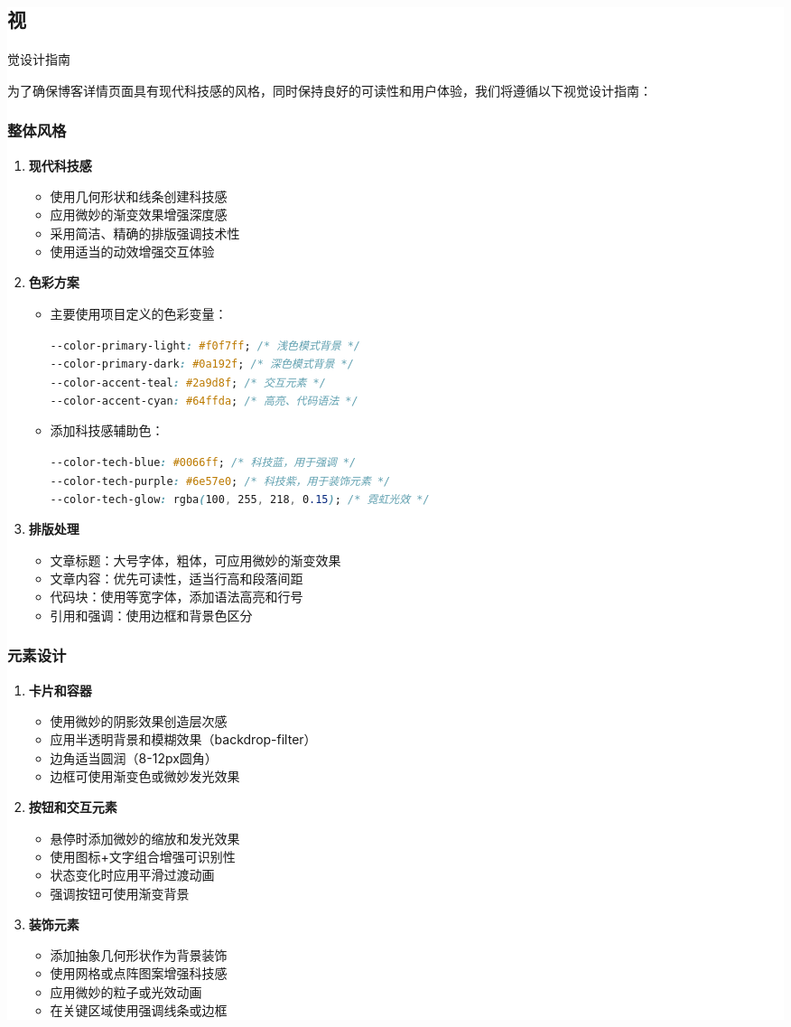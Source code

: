 ## 视

觉设计指南

为了确保博客详情页面具有现代科技感的风格，同时保持良好的可读性和用户体验，我们将遵循以下视觉设计指南：

### 整体风格

1. **现代科技感**
   - 使用几何形状和线条创建科技感
   - 应用微妙的渐变效果增强深度感
   - 采用简洁、精确的排版强调技术性
   - 使用适当的动效增强交互体验

2. **色彩方案**
   - 主要使用项目定义的色彩变量：
     ```css
     --color-primary-light: #f0f7ff; /* 浅色模式背景 */
     --color-primary-dark: #0a192f; /* 深色模式背景 */
     --color-accent-teal: #2a9d8f; /* 交互元素 */
     --color-accent-cyan: #64ffda; /* 高亮、代码语法 */
     ```
   - 添加科技感辅助色：
     ```css
     --color-tech-blue: #0066ff; /* 科技蓝，用于强调 */
     --color-tech-purple: #6e57e0; /* 科技紫，用于装饰元素 */
     --color-tech-glow: rgba(100, 255, 218, 0.15); /* 霓虹光效 */
     ```

3. **排版处理**
   - 文章标题：大号字体，粗体，可应用微妙的渐变效果
   - 文章内容：优先可读性，适当行高和段落间距
   - 代码块：使用等宽字体，添加语法高亮和行号
   - 引用和强调：使用边框和背景色区分

### 元素设计

1. **卡片和容器**
   - 使用微妙的阴影效果创造层次感
   - 应用半透明背景和模糊效果（backdrop-filter）
   - 边角适当圆润（8-12px圆角）
   - 边框可使用渐变色或微妙发光效果

2. **按钮和交互元素**
   - 悬停时添加微妙的缩放和发光效果
   - 使用图标+文字组合增强可识别性
   - 状态变化时应用平滑过渡动画
   - 强调按钮可使用渐变背景

3. **装饰元素**
   - 添加抽象几何形状作为背景装饰
   - 使用网格或点阵图案增强科技感
   - 应用微妙的粒子或光效动画
   - 在关键区域使用强调线条或边框
